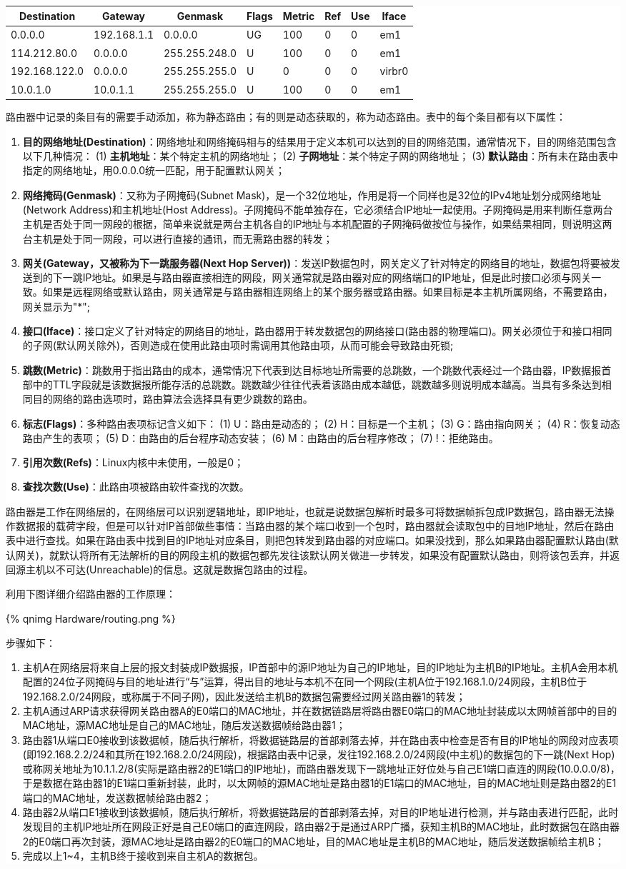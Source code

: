 |  Destination  |   Gateway   |    Genmask    | Flags | Metric | Ref | Use | Iface  |
| ------------- | ----------- | ------------- | ----- | ------ | --- | --- | ------ |
| 0.0.0.0       | 192.168.1.1 | 0.0.0.0       | UG    | 100    | 0   | 0   | em1    |
| 114.212.80.0  | 0.0.0.0     | 255.255.248.0 | U     | 100    | 0   | 0   | em1    |
| 192.168.122.0 | 0.0.0.0     | 255.255.255.0 | U     | 0      | 0   | 0   | virbr0 |
| 10.0.1.0      | 10.0.1.1    | 255.255.255.0 | U     | 100    | 0   | 0   | em1    |

路由器中记录的条目有的需要手动添加，称为静态路由；有的则是动态获取的，称为动态路由。表中的每个条目都有以下属性：

1. **目的网络地址(Destination)**：网络地址和网络掩码相与的结果用于定义本机可以达到的目的网络范围，通常情况下，目的网络范围包含以下几种情况：
    (1) **主机地址**：某个特定主机的网络地址；
    (2) **子网地址**：某个特定子网的网络地址；
    (3) **默认路由**：所有未在路由表中指定的网络地址，用0.0.0.0统一匹配，用于配置默认网关；
    
2. **网络掩码(Genmask)**：又称为子网掩码(Subnet Mask)，是一个32位地址，作用是将一个同样也是32位的IPv4地址划分成网络地址(Network Address)和主机地址(Host Address)。子网掩码不能单独存在，它必须结合IP地址一起使用。子网掩码是用来判断任意两台主机是否处于同一网段的根据，简单来说就是两台主机各自的IP地址与本机配置的子网掩码做按位与操作，如果结果相同，则说明这两台主机是处于同一网段，可以进行直接的通讯，而无需路由器的转发；

3. **网关(Gateway，又被称为下一跳服务器(Next Hop Server))**：发送IP数据包时，网关定义了针对特定的网络目的地址，数据包将要被发送到的下一跳IP地址。如果是与路由器直接相连的网段，网关通常就是路由器对应的网络端口的IP地址，但是此时接口必须与网关一致。如果是远程网络或默认路由，网关通常是与路由器相连网络上的某个服务器或路由器。如果目标是本主机所属网络，不需要路由，网关显示为"\*";

4. **接口(Iface)**：接口定义了针对特定的网络目的地址，路由器用于转发数据包的网络接口(路由器的物理端口)。网关必须位于和接口相同的子网(默认网关除外)，否则造成在使用此路由项时需调用其他路由项，从而可能会导致路由死锁;

5. **跳数(Metric)**：跳数用于指出路由的成本，通常情况下代表到达目标地址所需要的总跳数，一个跳数代表经过一个路由器，IP数据报首部中的TTL字段就是该数据报所能存活的总跳数。跳数越少往往代表着该路由成本越低，跳数越多则说明成本越高。当具有多条达到相同目的网络的路由选项时，路由算法会选择具有更少跳数的路由。

6. **标志(Flags)**：多种路由表项标记含义如下：
    (1) U：路由是动态的；
    (2) H：目标是一个主机；
    (3) G：路由指向网关；
    (4) R：恢复动态路由产生的表项；
    (5) D：由路由的后台程序动态安装；
    (6) M：由路由的后台程序修改；
    (7) !：拒绝路由。
    
7. **引用次数(Refs)**：Linux内核中未使用，一般是0；

8. **查找次数(Use)**：此路由项被路由软件查找的次数。

路由器是工作在网络层的，在网络层可以识别逻辑地址，即IP地址，也就是说数据包解析时最多可将数据帧拆包成IP数据包，路由器无法操作数据报的载荷字段，但是可以针对IP首部做些事情：当路由器的某个端口收到一个包时，路由器就会读取包中的目地IP地址，然后在路由表中进行查找。如果在路由表中找到目的IP地址对应条目，则把包转发到路由器的对应端口。如果没找到，那么如果路由器配置默认路由(默认网关)，就默认将所有无法解析的目的网段主机的数据包都先发往该默认网关做进一步转发，如果没有配置默认路由，则将该包丢弃，并返回源主机以不可达(Unreachable)的信息。这就是数据包路由的过程。

利用下图详细介绍路由器的工作原理：

{% qnimg Hardware/routing.png %}

步骤如下：
1. 主机A在网络层将来自上层的报文封装成IP数据报，IP首部中的源IP地址为自己的IP地址，目的IP地址为主机B的IP地址。主机A会用本机配置的24位子网掩码与目的地址进行“与”运算，得出目的地址与本机不在同一个网段(主机A位于192.168.1.0/24网段，主机B位于192.168.2.0/24网段，或称属于不同子网)，因此发送给主机B的数据包需要经过网关路由器1的转发；
2. 主机A通过ARP请求获得网关路由器A的E0端口的MAC地址，并在数据链路层将路由器E0端口的MAC地址封装成以太网帧首部中的目的MAC地址，源MAC地址是自己的MAC地址，随后发送数据帧给路由器1；
3. 路由器1从端口E0接收到该数据帧，随后执行解析，将数据链路层的首部剥落去掉，并在路由表中检查是否有目的IP地址的网段对应表项(即192.168.2.2/24和其所在192.168.2.0/24网段)，根据路由表中记录，发往192.168.2.0/24网段(中主机)的数据包的下一跳(Next Hop)或称网关地址为10.1.1.2/8(实际是路由器2的E1端口的IP地址)，而路由器发现下一跳地址正好位处与自己E1端口直连的网段(10.0.0.0/8)，于是数据在路由器1的E1端口重新封装，此时，以太网帧的源MAC地址是路由器1的E1端口的MAC地址，目的MAC地址则是路由器2的E1端口的MAC地址，发送数据帧给路由器2；
4. 路由器2从端口E1接收到该数据帧，随后执行解析，将数据链路层的首部剥落去掉，对目的IP地址进行检测，并与路由表进行匹配，此时发现目的主机IP地址所在网段正好是自己E0端口的直连网段，路由器2于是通过ARP广播，获知主机B的MAC地址，此时数据包在路由器2的E0端口再次封装，源MAC地址是路由器2的E0端口的MAC地址，目的MAC地址是主机B的MAC地址，随后发送数据帧给主机B；
5. 完成以上1~4，主机B终于接收到来自主机A的数据包。
